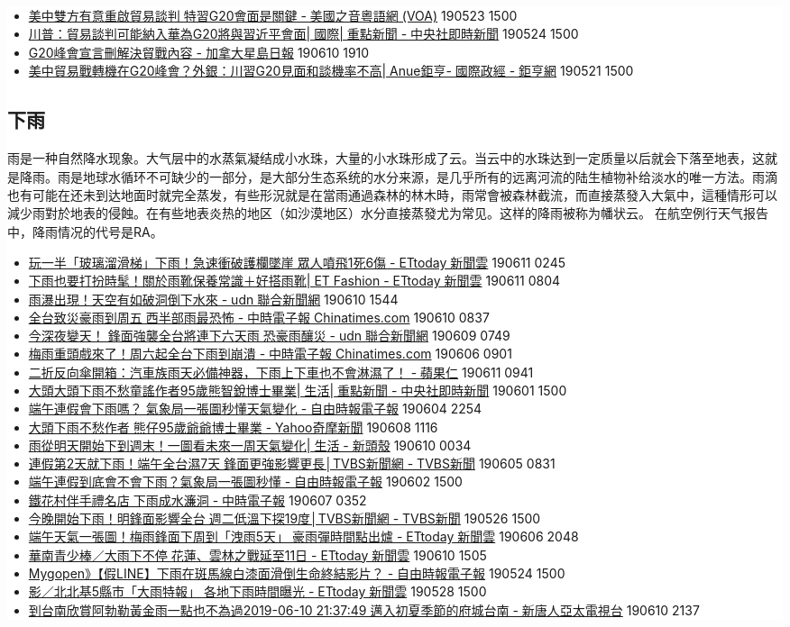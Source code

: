 - [美中雙方有意重啟貿易談判 特習G20會面是關鍵 - 美國之音粵語網 (VOA)](https://www.voacantonese.com/a/us-cand-chinese-officials-expressed-optimism-in-reaching-a-trade-deal-20190523/4929317.html "美中雙方有意重啟貿易談判 特習G20會面是關鍵 - 美國之音粵語網 (VOA)") 190523 1500
- [川普：貿易談判可能納入華為G20將與習近平會面| 國際| 重點新聞 - 中央社即時新聞](https://www.cna.com.tw/news/firstnews/201905240011.aspx "川普：貿易談判可能納入華為G20將與習近平會面| 國際| 重點新聞 - 中央社即時新聞") 190524 1500
- [G20峰會宣言刪解決貿戰內容 - 加拿大星島日報](https://www.singtao.ca/3521963/2019-06-10/post-g20%E5%B3%B0%E6%9C%83%E5%AE%A3%E8%A8%80%E5%88%AA%E8%A7%A3%E6%B1%BA%E8%B2%BF%E6%88%B0%E5%85%A7%E5%AE%B9/ "G20峰會宣言刪解決貿戰內容 - 加拿大星島日報") 190610 1910
- [美中貿易戰轉機在G20峰會？外銀：川習G20見面和談機率不高| Anue鉅亨- 國際政經 - 鉅亨網](https://news.cnyes.com/news/id/4324581 "美中貿易戰轉機在G20峰會？外銀：川習G20見面和談機率不高| Anue鉅亨- 國際政經 - 鉅亨網") 190521 1500

## 下雨

雨是一种自然降水现象。大气层中的水蒸氣凝结成小水珠，大量的小水珠形成了云。当云中的水珠达到一定质量以后就会下落至地表，这就是降雨。雨是地球水循环不可缺少的一部分，是大部分生态系统的水分来源，是几乎所有的远离河流的陆生植物补给淡水的唯一方法。雨滴也有可能在还未到达地面时就完全蒸发，有些形況就是在當雨通過森林的林木時，雨常會被森林截流，而直接蒸發入大氣中，這種情形可以減少雨對於地表的侵蝕。在有些地表炎热的地区（如沙漠地区）水分直接蒸發尤为常见。这样的降雨被称为幡状云。
在航空例行天气报告中，降雨情况的代号是RA。
- [玩一半「玻璃溜滑梯」下雨！急速衝破護欄墜崖 眾人噴飛1死6傷 - ETtoday 新聞雲](https://www.ettoday.net/news/20190611/1464293.htm "玩一半「玻璃溜滑梯」下雨！急速衝破護欄墜崖 眾人噴飛1死6傷 - ETtoday 新聞雲") 190611 0245
- [下雨也要打扮時髦！關於雨靴保養常識＋好搭雨靴| ET Fashion - ETtoday 新聞雲](https://fashion.ettoday.net/news/1463778 "下雨也要打扮時髦！關於雨靴保養常識＋好搭雨靴| ET Fashion - ETtoday 新聞雲") 190611 0804
- [雨瀑出現！天空有如破洞倒下水來 - udn 聯合新聞網](https://udn.com/news/story/7266/3863123 "雨瀑出現！天空有如破洞倒下水來 - udn 聯合新聞網") 190610 1544
- [全台致災豪雨到周五 西半部雨最恐怖 - 中時電子報 Chinatimes.com](https://www.chinatimes.com/realtimenews/20190610000951-260405 "全台致災豪雨到周五 西半部雨最恐怖 - 中時電子報 Chinatimes.com") 190610 0837
- [今深夜變天！ 鋒面強襲全台將連下六天雨 恐豪雨釀災 - udn 聯合新聞網](https://udn.com/news/story/7266/3860860 "今深夜變天！ 鋒面強襲全台將連下六天雨 恐豪雨釀災 - udn 聯合新聞網") 190609 0749
- [梅雨重頭戲來了！周六起全台下雨到崩潰 - 中時電子報 Chinatimes.com](https://www.chinatimes.com/realtimenews/20190606001241-260405 "梅雨重頭戲來了！周六起全台下雨到崩潰 - 中時電子報 Chinatimes.com") 190606 0901
- [二折反向傘開箱：汽車族雨天必備神器，下雨上下車也不會淋濕了！ - 蘋果仁](https://applealmond.com/posts/53917 "二折反向傘開箱：汽車族雨天必備神器，下雨上下車也不會淋濕了！ - 蘋果仁") 190611 0941
- [大頭大頭下雨不愁童謠作者95歲熊智銳博士畢業| 生活| 重點新聞 - 中央社即時新聞](https://www.cna.com.tw/news/firstnews/201906010170.aspx "大頭大頭下雨不愁童謠作者95歲熊智銳博士畢業| 生活| 重點新聞 - 中央社即時新聞") 190601 1500
- [端午連假會下雨嗎？ 氣象局一張圖秒懂天氣變化 - 自由時報電子報](https://news.ltn.com.tw/news/life/breakingnews/2812289 "端午連假會下雨嗎？ 氣象局一張圖秒懂天氣變化 - 自由時報電子報") 190604 2254
- [大頭下雨不愁作者 熊仔95歲爺爺博士畢業 - Yahoo奇摩新聞](https://tw.news.yahoo.com/%E5%A4%A7%E9%A0%AD%E4%B8%8B%E9%9B%A8%E4%B8%8D%E6%84%81%E4%BD%9C%E8%80%85-%E7%86%8A%E4%BB%9495%E6%AD%B2%E7%88%BA%E7%88%BA%E5%8D%9A%E5%A3%AB%E7%95%A2%E6%A5%AD-031629713.html "大頭下雨不愁作者 熊仔95歲爺爺博士畢業 - Yahoo奇摩新聞") 190608 1116
- [雨從明天開始下到週末！一圖看未來一周天氣變化| 生活 - 新頭殼](https://newtalk.tw/news/view/2019-06-10/257590 "雨從明天開始下到週末！一圖看未來一周天氣變化| 生活 - 新頭殼") 190610 0034
- [連假第2天就下雨！端午全台濕7天 鋒面更強影響更長│TVBS新聞網 - TVBS新聞](https://news.tvbs.com.tw/life/1144414 "連假第2天就下雨！端午全台濕7天 鋒面更強影響更長│TVBS新聞網 - TVBS新聞") 190605 0831
- [端午連假到底會不會下雨？氣象局一張圖秒懂 - 自由時報電子報](https://news.ltn.com.tw/news/life/breakingnews/2810065 "端午連假到底會不會下雨？氣象局一張圖秒懂 - 自由時報電子報") 190602 1500
- [鐵花村伴手禮名店 下雨成水濂洞 - 中時電子報](https://www.chinatimes.com/newspapers/20190607000612-260107 "鐵花村伴手禮名店 下雨成水濂洞 - 中時電子報") 190607 0352
- [今晚開始下雨！明鋒面影響全台 週二低溫下探19度│TVBS新聞網 - TVBS新聞](https://news.tvbs.com.tw/life/1139097 "今晚開始下雨！明鋒面影響全台 週二低溫下探19度│TVBS新聞網 - TVBS新聞") 190526 1500
- [端午天氣一張圖！梅雨鋒面下周到「洩雨5天」 豪雨彈時間點出爐 - ETtoday 新聞雲](https://www.ettoday.net/news/20190606/1461947.htm "端午天氣一張圖！梅雨鋒面下周到「洩雨5天」 豪雨彈時間點出爐 - ETtoday 新聞雲") 190606 2048
- [華南青少棒／大雨下不停 花蓮、雲林之戰延至11日 - ETtoday 新聞雲](https://sports.ettoday.net/news/1464151 "華南青少棒／大雨下不停 花蓮、雲林之戰延至11日 - ETtoday 新聞雲") 190610 1505
- [Mygopen》【假LINE】下雨在斑馬線白漆面滑倒生命終結影片？ - 自由時報電子報](https://talk.ltn.com.tw/article/breakingnews/2800732 "Mygopen》【假LINE】下雨在斑馬線白漆面滑倒生命終結影片？ - 自由時報電子報") 190524 1500
- [影／北北基5縣市「大雨特報」 各地下雨時間曝光 - ETtoday 新聞雲](https://www.ettoday.net/news/20190528/1454184.htm "影／北北基5縣市「大雨特報」 各地下雨時間曝光 - ETtoday 新聞雲") 190528 1500
- [到台南欣賞阿勃勒黃金雨一點也不為過2019-06-10 21:37:49 邁入初夏季節的府城台南 - 新唐人亞太電視台](http://www.ntdtv.com.tw/b5/20190610/video/247303.html?%E5%88%B0%E5%8F%B0%E5%8D%97%E6%AC%A3%E8%B3%9E%E9%98%BF%E5%8B%83%E5%8B%92%20%E9%BB%83%E9%87%91%E9%9B%A8%E4%B8%80%E9%BB%9E%E4%B9%9F%E4%B8%8D%E7%82%BA%E9%81%8E "到台南欣賞阿勃勒黃金雨一點也不為過2019-06-10 21:37:49 邁入初夏季節的府城台南 - 新唐人亞太電視台") 190610 2137
